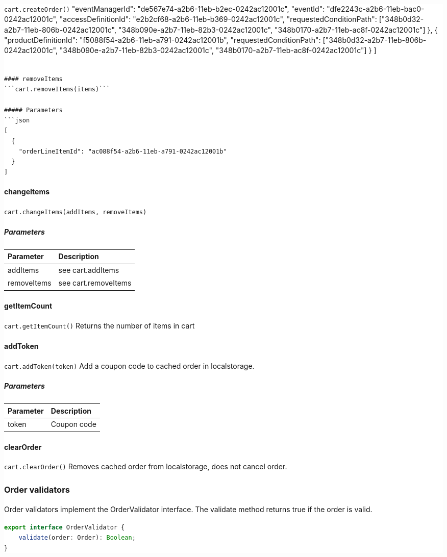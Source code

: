 ```cart.createOrder()```
    "eventManagerId": "de567e74-a2b6-11eb-b2ec-0242ac12001c",
    "eventId": "dfe2243c-a2b6-11eb-bac0-0242ac12001c",
    "accessDefinitionId": "e2b2cf68-a2b6-11eb-b369-0242ac12001c",
    "requestedConditionPath": ["348b0d32-a2b7-11eb-806b-0242ac12001c", "348b090e-a2b7-11eb-82b3-0242ac12001c", "348b0170-a2b7-11eb-ac8f-0242ac12001c"]
  },
  {
    "productDefinitionId": "f5088f54-a2b6-11eb-a791-0242ac12001b",
    "requestedConditionPath": ["348b0d32-a2b7-11eb-806b-0242ac12001c", "348b090e-a2b7-11eb-82b3-0242ac12001c", "348b0170-a2b7-11eb-ac8f-0242ac12001c"]
  }
]
```

#### removeItems
```cart.removeItems(items)```

##### Parameters
```json
[
  {
    "orderLineItemId": "ac088f54-a2b6-11eb-a791-0242ac12001b"
  }
]
```

#### changeItems
```cart.changeItems(addItems, removeItems)```

##### Parameters
Parameter | Description
:--- | :---
addItems | see cart.addItems
removeItems | see cart.removeItems

#### getItemCount
```cart.getItemCount()```
Returns the number of items in cart

#### addToken
```cart.addToken(token)```
Add a coupon code to cached order in localstorage.

##### Parameters
Parameter | Description
:--- | :---
token | Coupon code

#### clearOrder
```cart.clearOrder()```
Removes cached order from localstorage, does not cancel order.



### Order validators
Order validators implement the OrderValidator interface. The validate method returns true if the order is valid.
```typescript
export interface OrderValidator {
    validate(order: Order): Boolean;
}
```
